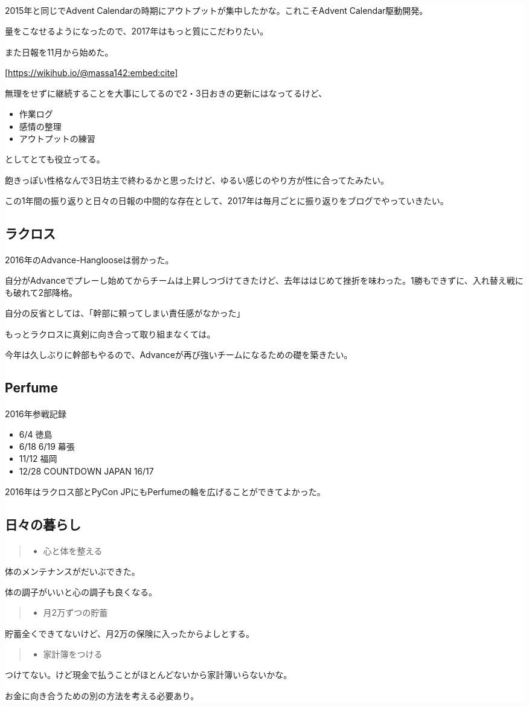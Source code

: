 2015年と同じでAdvent Calendarの時期にアウトプットが集中したかな。これこそAdvent Calendar駆動開発。

量をこなせるようになったので、2017年はもっと質にこだわりたい。

また日報を11月から始めた。

[https://wikihub.io/@massa142:embed:cite]

無理をせずに継続することを大事にしてるので2・3日おきの更新にはなってるけど、

+ 作業ログ
+ 感情の整理
+ アウトプットの練習

としてとても役立ってる。

飽きっぽい性格なんで3日坊主で終わるかと思ったけど、ゆるい感じのやり方が性に合ってたみたい。

この1年間の振り返りと日々の日報の中間的な存在として、2017年は毎月ごとに振り返りをブログでやっていきたい。

## ラクロス

2016年のAdvance-Hanglooseは弱かった。

自分がAdvanceでプレーし始めてからチームは上昇しつづけてきたけど、去年ははじめて挫折を味わった。1勝もできずに、入れ替え戦にも破れて2部降格。

自分の反省としては、「幹部に頼ってしまい責任感がなかった」

もっとラクロスに真剣に向き合って取り組まなくては。

今年は久しぶりに幹部もやるので、Advanceが再び強いチームになるための礎を築きたい。

## Perfume

2016年参戦記録

+ 6/4 徳島
+ 6/18 6/19 幕張
+ 11/12 福岡
+ 12/28 COUNTDOWN JAPAN 16/17

2016年はラクロス部とPyCon JPにもPerfumeの輪を広げることができてよかった。

## 日々の暮らし

> + 心と体を整える

体のメンテナンスがだいぶできた。

体の調子がいいと心の調子も良くなる。

> + 月2万ずつの貯蓄

貯蓄全くできてないけど、月2万の保険に入ったからよしとする。

> + 家計簿をつける

つけてない。けど現金で払うことがほとんどないから家計簿いらないかな。

お金に向き合うための別の方法を考える必要あり。
